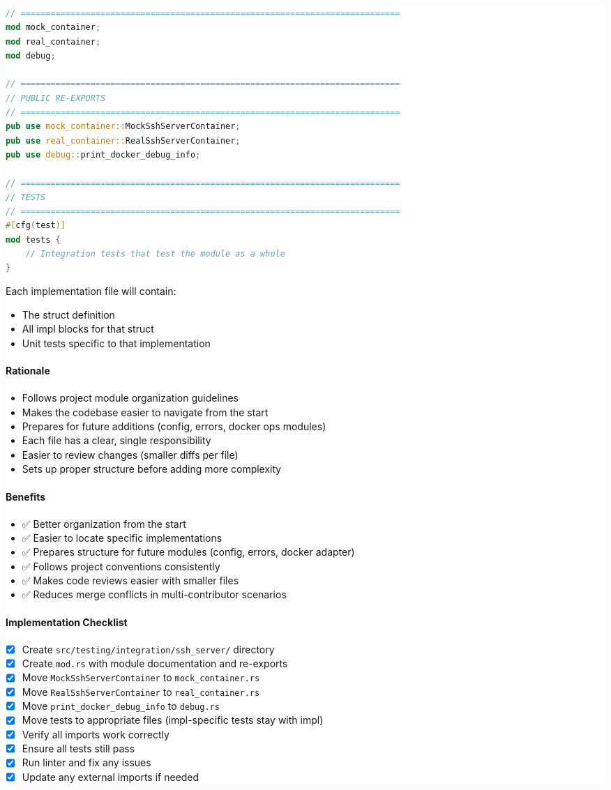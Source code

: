 ```rust
// ============================================================================
mod mock_container;
mod real_container;
mod debug;

// ============================================================================
// PUBLIC RE-EXPORTS
// ============================================================================
pub use mock_container::MockSshServerContainer;
pub use real_container::RealSshServerContainer;
pub use debug::print_docker_debug_info;

// ============================================================================
// TESTS
// ============================================================================
#[cfg(test)]
mod tests {
    // Integration tests that test the module as a whole
}
```

Each implementation file will contain:

- The struct definition
- All impl blocks for that struct
- Unit tests specific to that implementation

#### Rationale

- Follows project module organization guidelines
- Makes the codebase easier to navigate from the start
- Prepares for future additions (config, errors, docker ops modules)
- Each file has a clear, single responsibility
- Easier to review changes (smaller diffs per file)
- Sets up proper structure before adding more complexity

#### Benefits

- ✅ Better organization from the start
- ✅ Easier to locate specific implementations
- ✅ Prepares structure for future modules (config, errors, docker adapter)
- ✅ Follows project conventions consistently
- ✅ Makes code reviews easier with smaller files
- ✅ Reduces merge conflicts in multi-contributor scenarios

#### Implementation Checklist

- [x] Create `src/testing/integration/ssh_server/` directory
- [x] Create `mod.rs` with module documentation and re-exports
- [x] Move `MockSshServerContainer` to `mock_container.rs`
- [x] Move `RealSshServerContainer` to `real_container.rs`
- [x] Move `print_docker_debug_info` to `debug.rs`
- [x] Move tests to appropriate files (impl-specific tests stay with impl)
- [x] Verify all imports work correctly
- [x] Ensure all tests still pass
- [x] Run linter and fix any issues
- [x] Update any external imports if needed

